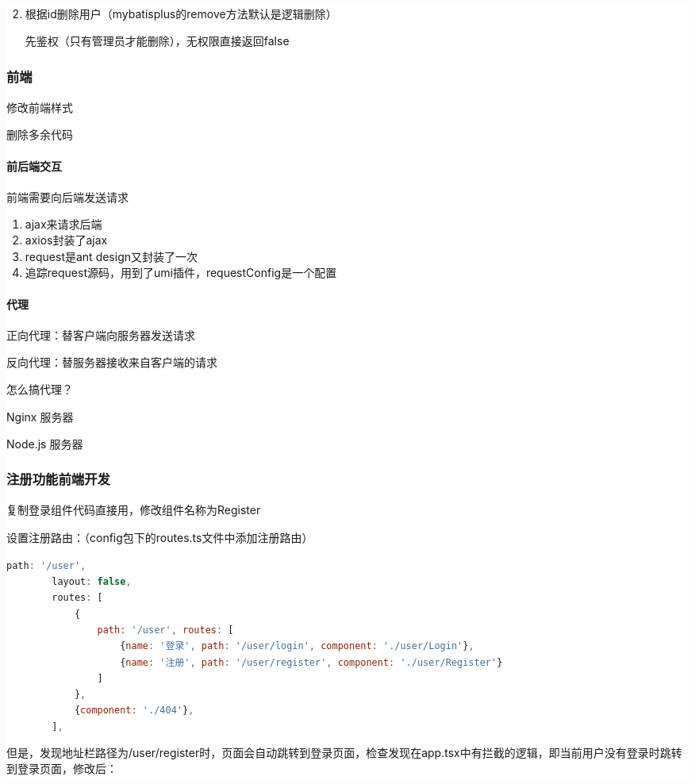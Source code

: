    2. 根据id删除用户（mybatisplus的remove方法默认是逻辑删除）

      先鉴权（只有管理员才能删除），无权限直接返回false



### 前端

修改前端样式

删除多余代码



#### 前后端交互

前端需要向后端发送请求

1. ajax来请求后端
2. axios封装了ajax
3. request是ant design又封装了一次
4. 追踪request源码，用到了umi插件，requestConfig是一个配置



#### 代理

正向代理：替客户端向服务器发送请求

反向代理：替服务器接收来自客户端的请求

怎么搞代理？

Nginx 服务器

Node.js 服务器



### 注册功能前端开发

复制登录组件代码直接用，修改组件名称为Register

设置注册路由：（config包下的routes.ts文件中添加注册路由）

```js
path: '/user',
        layout: false,
        routes: [
            {
                path: '/user', routes: [
                    {name: '登录', path: '/user/login', component: './user/Login'},
                    {name: '注册', path: '/user/register', component: './user/Register'}
                ]
            },
            {component: './404'},
        ],
```

但是，发现地址栏路径为/user/register时，页面会自动跳转到登录页面，检查发现在app.tsx中有拦截的逻辑，即当前用户没有登录时跳转到登录页面，修改后：
